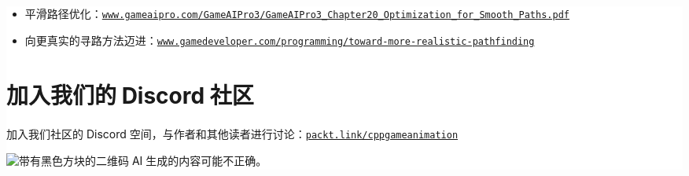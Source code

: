 +   平滑路径优化：[`www.gameaipro.com/GameAIPro3/GameAIPro3_Chapter20_Optimization_for_Smooth_Paths.pdf`](https://www.gameaipro.com/GameAIPro3/GameAIPro3_Chapter20_Optimization_for_Smooth_Paths.pdf)

+   向更真实的寻路方法迈进：[`www.gamedeveloper.com/programming/toward-more-realistic-pathfinding`](https://www.gamedeveloper.com/programming/toward-more-realistic-pathfinding)

# 加入我们的 Discord 社区

加入我们社区的 Discord 空间，与作者和其他读者进行讨论：[`packt.link/cppgameanimation`](https://packt.link/cppgameanimation)

![带有黑色方块的二维码 AI 生成的内容可能不正确。](img/QR_code_Discord.png)

